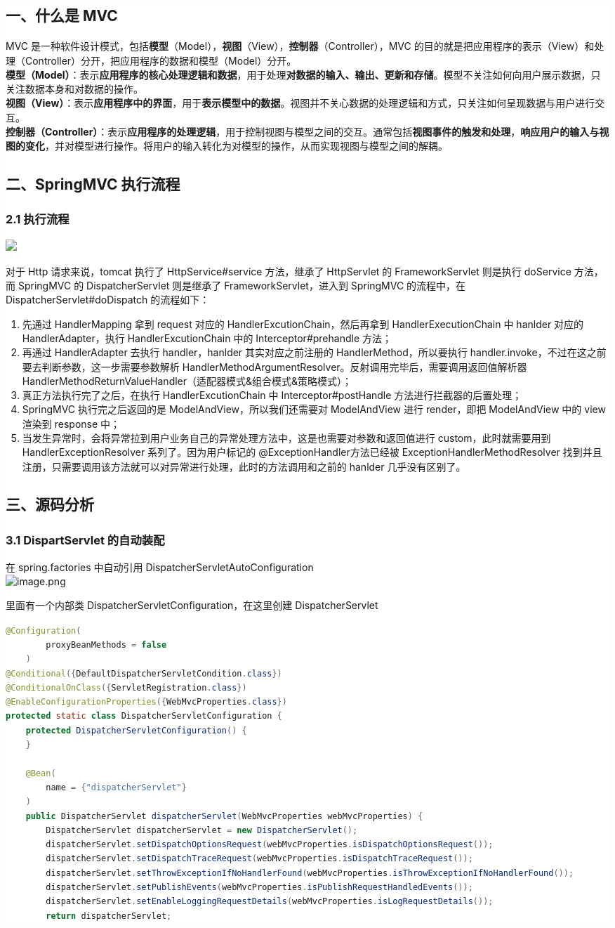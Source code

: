 ## 一、什么是 MVC 
MVC 是一种软件设计模式，包括**模型**（Model），**视图**（View），**控制器**（Controller），MVC 的目的就是把应用程序的表示（View）和处理（Controller）分开，把应用程序的数据和模型（Model）分开。<br />**模型（Model）**：表示**应用程序的核心处理逻辑和数据**，用于处理**对数据的输入、输出、更新和存储**。模型不关注如何向用户展示数据，只关注数据本身和对数据的操作。<br />**视图（View）**：表示**应用程序中的界面**，用于**表示模型中的数据**。视图并不关心数据的处理逻辑和方式，只关注如何呈现数据与用户进行交互。<br />**控制器（Controller）**：表示**应用程序的处理逻辑**，用于控制视图与模型之间的交互。通常包括**视图事件的触发和处理**，**响应用户的输入与视图的变化**，并对模型进行操作。将用户的输入转化为对模型的操作，从而实现视图与模型之间的解耦。

## 二、SpringMVC 执行流程
### 2.1 执行流程
![](https://cdn.nlark.com/yuque/0/2023/png/27416797/1699882598536-3793e046-fef8-4b82-b021-d33f13ed8e1d.png?x-oss-process=image%2Fformat%2Cwebp%2Fresize%2Cw_1920%2Climit_0#averageHue=%230d0c0c&from=url&id=MtwJj&originHeight=874&originWidth=1920&originalType=binary&ratio=1.25&rotation=0&showTitle=false&status=done&style=none&title=)

对于 Http 请求来说，tomcat 执行了 HttpService#service 方法，继承了 HttpServlet 的 FrameworkServlet 则是执行 doService 方法，而 SpringMVC 的 DispatcherServlet 则是继承了 FrameworkServlet，进入到 SpringMVC 的流程中，在 DispatcherServlet#doDispatch 的流程如下：

1. 先通过 HandlerMapping 拿到 request 对应的 HandlerExcutionChain，然后再拿到 HandlerExecutionChain 中 hanlder 对应的 HandlerAdapter，执行 HandlerExcutionChain 中的 Interceptor#prehandle 方法；
2. 再通过 HandlerAdapter 去执行 handler，hanlder 其实对应之前注册的 HandlerMethod，所以要执行 handler.invoke，不过在这之前要去判断参数，这一步需要参数解析 HandlerMethodArgumentResolver。反射调用完毕后，需要调用返回值解析器HandlerMethodReturnValueHandler（适配器模式&组合模式&策略模式）；
3. 真正方法执行完了之后，在执行 HandlerExcutionChain 中 Interceptor#postHandle 方法进行拦截器的后置处理；
4. SpringMVC 执行完之后返回的是 ModelAndView，所以我们还需要对 ModelAndView 进行 render，即把 ModelAndView 中的 view 渲染到 response 中；
5. 当发生异常时，会将异常拉到用户业务自己的异常处理方法中，这是也需要对参数和返回值进行 custom，此时就需要用到 HandlerExceptionResolver 系列了。因为用户标记的 @ExceptionHandler方法已经被 ExceptionHandlerMethodResolver 找到并且注册，只需要调用该方法就可以对异常进行处理，此时的方法调用和之前的 hanlder 几乎没有区别了。

### 
## 三、源码分析

### 3.1 DispartServlet 的自动装配
在 spring.factories 中自动引用 DispatcherServletAutoConfiguration<br />![image.png](https://cdn.nlark.com/yuque/0/2023/png/27416797/1695013632982-e8ec11aa-e88d-4860-9401-ae8c0c96c398.png#averageHue=%23fbf9f6&clientId=uab305d80-84c1-4&from=paste&height=611&id=u4fca69f0&originHeight=764&originWidth=1851&originalType=binary&ratio=1.25&rotation=0&showTitle=false&size=194473&status=done&style=none&taskId=uc12616b1-4ca1-4f72-9535-f992dd28293&title=&width=1480.8)

里面有一个内部类 DispatcherServletConfiguration，在这里创建 DispatcherServlet
```java
@Configuration(
        proxyBeanMethods = false
    )
@Conditional({DefaultDispatcherServletCondition.class})
@ConditionalOnClass({ServletRegistration.class})
@EnableConfigurationProperties({WebMvcProperties.class})
protected static class DispatcherServletConfiguration {
    protected DispatcherServletConfiguration() {
    }

    @Bean(
        name = {"dispatcherServlet"}
    )
    public DispatcherServlet dispatcherServlet(WebMvcProperties webMvcProperties) {
        DispatcherServlet dispatcherServlet = new DispatcherServlet();
        dispatcherServlet.setDispatchOptionsRequest(webMvcProperties.isDispatchOptionsRequest());
        dispatcherServlet.setDispatchTraceRequest(webMvcProperties.isDispatchTraceRequest());
        dispatcherServlet.setThrowExceptionIfNoHandlerFound(webMvcProperties.isThrowExceptionIfNoHandlerFound());
        dispatcherServlet.setPublishEvents(webMvcProperties.isPublishRequestHandledEvents());
        dispatcherServlet.setEnableLoggingRequestDetails(webMvcProperties.isLogRequestDetails());
        return dispatcherServlet;
```